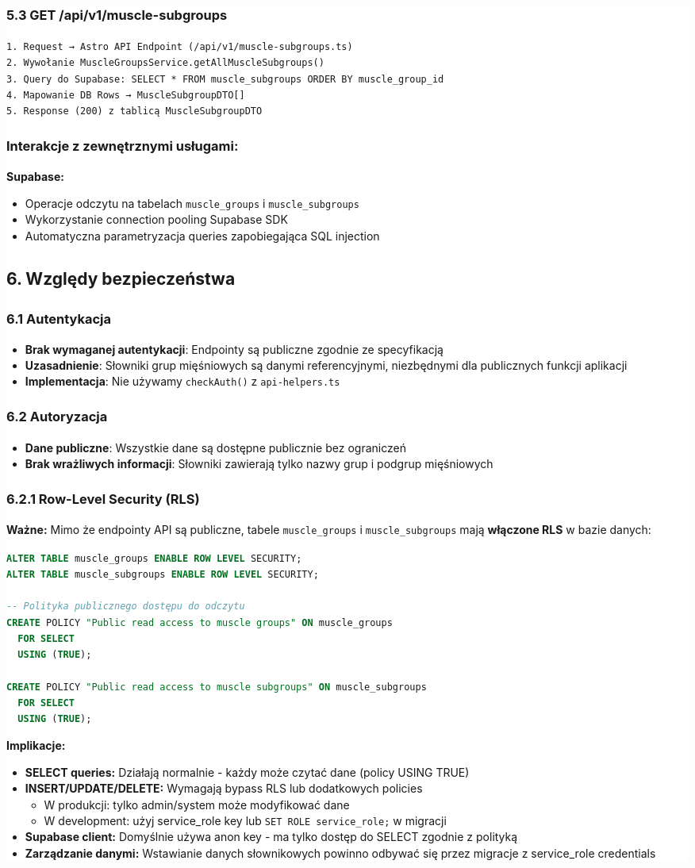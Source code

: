 ### 5.3 GET /api/v1/muscle-subgroups

```
1. Request → Astro API Endpoint (/api/v1/muscle-subgroups.ts)
2. Wywołanie MuscleGroupsService.getAllMuscleSubgroups()
3. Query do Supabase: SELECT * FROM muscle_subgroups ORDER BY muscle_group_id
4. Mapowanie DB Rows → MuscleSubgroupDTO[]
5. Response (200) z tablicą MuscleSubgroupDTO
```

### Interakcje z zewnętrznymi usługami:

**Supabase:**

- Operacje odczytu na tabelach `muscle_groups` i `muscle_subgroups`
- Wykorzystanie connection pooling Supabase SDK
- Automatyczna parametryzacja queries zapobiegająca SQL injection

## 6. Względy bezpieczeństwa

### 6.1 Autentykacja

- **Brak wymaganej autentykacji**: Endpointy są publiczne zgodnie ze specyfikacją
- **Uzasadnienie**: Słowniki grup mięśniowych są danymi referencyjnymi, niezbędnymi dla publicznych funkcji aplikacji
- **Implementacja**: Nie używamy `checkAuth()` z `api-helpers.ts`

### 6.2 Autoryzacja

- **Dane publiczne**: Wszystkie dane są dostępne publicznie bez ograniczeń
- **Brak wrażliwych informacji**: Słowniki zawierają tylko nazwy grup i podgrup mięśniowych

### 6.2.1 Row-Level Security (RLS)

**Ważne:** Mimo że endpointy API są publiczne, tabele `muscle_groups` i `muscle_subgroups` mają **włączone RLS** w bazie danych:

```sql
ALTER TABLE muscle_groups ENABLE ROW LEVEL SECURITY;
ALTER TABLE muscle_subgroups ENABLE ROW LEVEL SECURITY;

-- Polityka publicznego dostępu do odczytu
CREATE POLICY "Public read access to muscle groups" ON muscle_groups
  FOR SELECT
  USING (TRUE);

CREATE POLICY "Public read access to muscle subgroups" ON muscle_subgroups
  FOR SELECT
  USING (TRUE);
```

**Implikacje:**

- **SELECT queries:** Działają normalnie - każdy może czytać dane (policy USING TRUE)
- **INSERT/UPDATE/DELETE:** Wymagają bypass RLS lub dodatkowych policies
  - W produkcji: tylko admin/system może modyfikować dane
  - W development: użyj service_role key lub `SET ROLE service_role;` w migracji
- **Supabase client:** Domyślnie używa anon key - ma tylko dostęp do SELECT zgodnie z polityką
- **Zarządzanie danymi:** Wstawianie danych słownikowych powinno odbywać się przez migracje z service_role credentials
